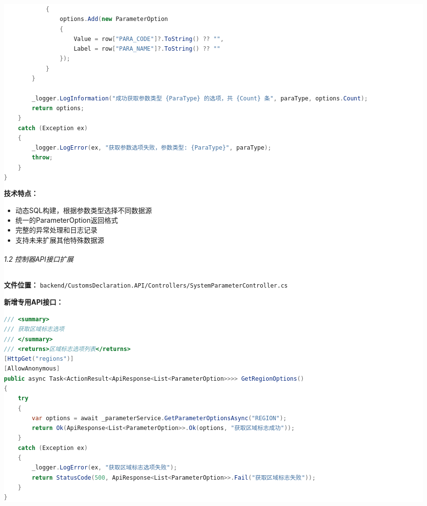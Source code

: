 ```csharp
            {
                options.Add(new ParameterOption
                {
                    Value = row["PARA_CODE"]?.ToString() ?? "",
                    Label = row["PARA_NAME"]?.ToString() ?? ""
                });
            }
        }

        _logger.LogInformation("成功获取参数类型 {ParaType} 的选项，共 {Count} 条", paraType, options.Count);
        return options;
    }
    catch (Exception ex)
    {
        _logger.LogError(ex, "获取参数选项失败，参数类型: {ParaType}", paraType);
        throw;
    }
}
```

**技术特点：**
- 动态SQL构建，根据参数类型选择不同数据源
- 统一的ParameterOption返回格式
- 完整的异常处理和日志记录
- 支持未来扩展其他特殊数据源

###### 1.2 控制器API接口扩展
**文件位置：** `backend/CustomsDeclaration.API/Controllers/SystemParameterController.cs`

**新增专用API接口：**
```csharp
/// <summary>
/// 获取区域标志选项
/// </summary>
/// <returns>区域标志选项列表</returns>
[HttpGet("regions")]
[AllowAnonymous]
public async Task<ActionResult<ApiResponse<List<ParameterOption>>>> GetRegionOptions()
{
    try
    {
        var options = await _parameterService.GetParameterOptionsAsync("REGION");
        return Ok(ApiResponse<List<ParameterOption>>.Ok(options, "获取区域标志成功"));
    }
    catch (Exception ex)
    {
        _logger.LogError(ex, "获取区域标志选项失败");
        return StatusCode(500, ApiResponse<List<ParameterOption>>.Fail("获取区域标志失败"));
    }
}
```
